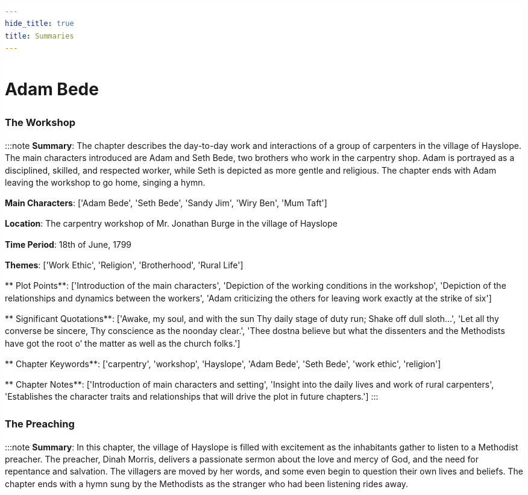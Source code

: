 ```yaml
---
hide_title: true
title: Summaries
---
```

# Adam Bede

### The Workshop
:::note
**Summary**:
The chapter describes the day-to-day work and interactions of a group of carpenters in the village of Hayslope. The main characters introduced are Adam and Seth Bede, two brothers who work in the carpentry shop. Adam is portrayed as a disciplined, skilled, and respected worker, while Seth is depicted as more gentle and religious. The chapter ends with Adam leaving the workshop to go home, singing a hymn.

**Main Characters**:
['Adam Bede', 'Seth Bede', 'Sandy Jim', 'Wiry Ben', 'Mum Taft']

**Location**:
The carpentry workshop of Mr. Jonathan Burge in the village of Hayslope

**Time Period**:
18th of June, 1799

**Themes**:
['Work Ethic', 'Religion', 'Brotherhood', 'Rural Life']

** Plot Points**:
['Introduction of the main characters', 'Depiction of the working conditions in the workshop', 'Depiction of the relationships and dynamics between the workers', 'Adam criticizing the others for leaving work exactly at the strike of six']

** Significant Quotations**:
['Awake, my soul, and with the sun Thy daily stage of duty run; Shake off dull sloth...', 'Let all thy converse be sincere, Thy conscience as the noonday clear.', 'Thee dostna believe but what the dissenters and the Methodists have got the root o’ the matter as well as the church folks.']

** Chapter Keywords**:
['carpentry', 'workshop', 'Hayslope', 'Adam Bede', 'Seth Bede', 'work ethic', 'religion']

** Chapter Notes**:
['Introduction of main characters and setting', 'Insight into the daily lives and work of rural carpenters', 'Establishes the character traits and relationships that will drive the plot in future chapters.']
:::

### The Preaching
:::note
**Summary**:
In this chapter, the village of Hayslope is filled with excitement as the inhabitants gather to listen to a Methodist preacher. The preacher, Dinah Morris, delivers a passionate sermon about the love and mercy of God, and the need for repentance and salvation. The villagers are moved by her words, and some even begin to question their own lives and beliefs. The chapter ends with a hymn sung by the Methodists as the stranger who had been listening rides away.
